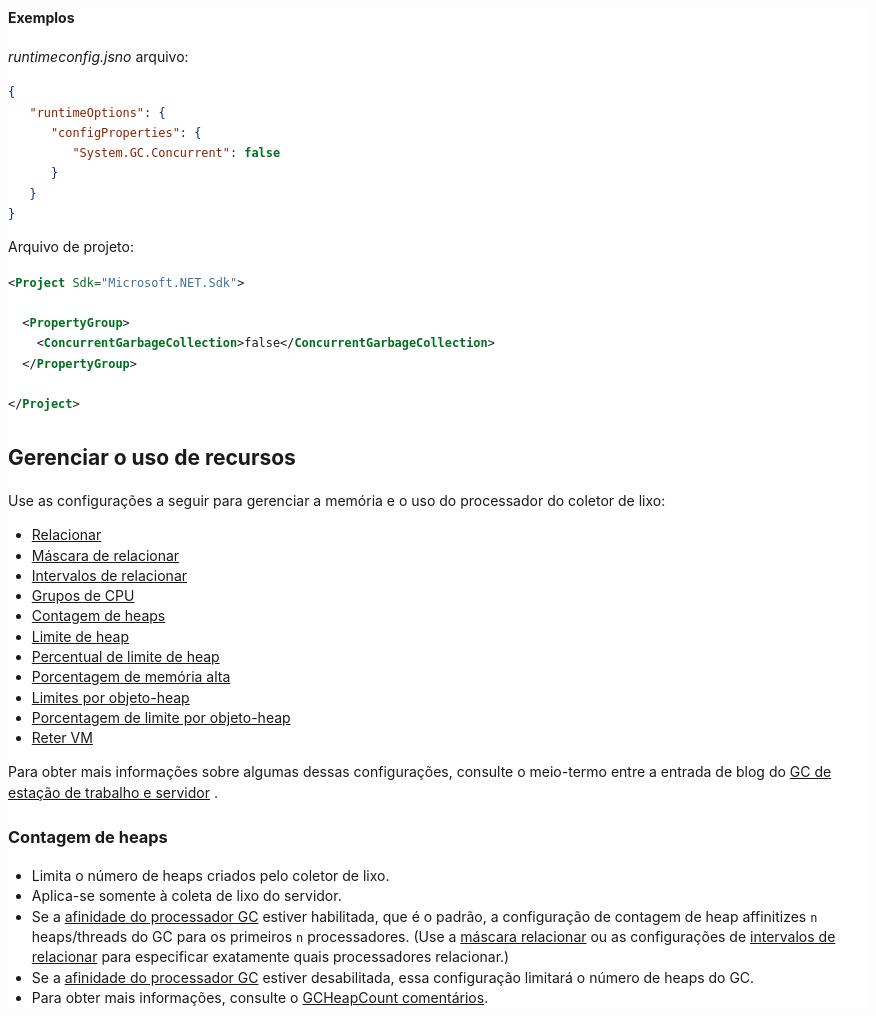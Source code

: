 #### <a name="examples"></a>Exemplos

*runtimeconfig.jsno* arquivo:

```json
{
   "runtimeOptions": {
      "configProperties": {
         "System.GC.Concurrent": false
      }
   }
}
```

Arquivo de projeto:

```xml
<Project Sdk="Microsoft.NET.Sdk">

  <PropertyGroup>
    <ConcurrentGarbageCollection>false</ConcurrentGarbageCollection>
  </PropertyGroup>

</Project>
```

## <a name="manage-resource-usage"></a>Gerenciar o uso de recursos

Use as configurações a seguir para gerenciar a memória e o uso do processador do coletor de lixo:

- [Relacionar](#affinitize)
- [Máscara de relacionar](#affinitize-mask)
- [Intervalos de relacionar](#affinitize-ranges)
- [Grupos de CPU](#cpu-groups)
- [Contagem de heaps](#heap-count)
- [Limite de heap](#heap-limit)
- [Percentual de limite de heap](#heap-limit-percent)
- [Porcentagem de memória alta](#high-memory-percent)
- [Limites por objeto-heap](#per-object-heap-limits)
- [Porcentagem de limite por objeto-heap](#per-object-heap-limit-percents)
- [Reter VM](#retain-vm)

Para obter mais informações sobre algumas dessas configurações, consulte o meio-termo entre a entrada de blog do [GC de estação de trabalho e servidor](https://devblogs.microsoft.com/dotnet/middle-ground-between-server-and-workstation-gc/) .

### <a name="heap-count"></a>Contagem de heaps

- Limita o número de heaps criados pelo coletor de lixo.
- Aplica-se somente à coleta de lixo do servidor.
- Se a [afinidade do processador GC](#affinitize) estiver habilitada, que é o padrão, a configuração de contagem de heap affinitizes `n` heaps/threads do GC para os primeiros `n` processadores. (Use a [máscara relacionar](#affinitize-mask) ou as configurações de [intervalos de relacionar](#affinitize-ranges) para especificar exatamente quais processadores relacionar.)
- Se a [afinidade do processador GC](#affinitize) estiver desabilitada, essa configuração limitará o número de heaps do GC.
- Para obter mais informações, consulte o [GCHeapCount comentários](../../framework/configure-apps/file-schema/runtime/gcheapcount-element.md#remarks).
